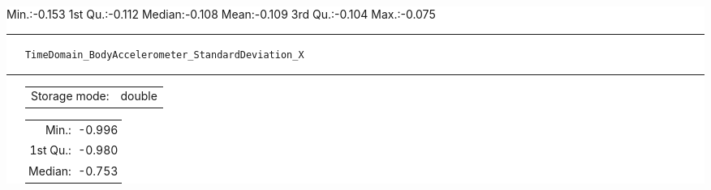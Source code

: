 <tr><td style="text-align: right; padding-left: 0.3em; padding-right: 0.3em;">Min.:</td><td style="text-align: right; margin-right: 0px; padding-right: 0px; padding-left: 0.3em;">-0</td><td style="text-align: center; margin-left: 0px; margin-right: 0px; padding-right: 0px; padding-left: 0px; width: 1px;">.</td><td style="text-align: left; margin-left: 0px; padding-left: 0px; padding-right: 0.3em;">153</td></tr>
<tr><td style="text-align: right; padding-left: 0.3em; padding-right: 0.3em;">1st Qu.:</td><td style="text-align: right; margin-right: 0px; padding-right: 0px; padding-left: 0.3em;">-0</td><td style="text-align: center; margin-left: 0px; margin-right: 0px; padding-right: 0px; padding-left: 0px; width: 1px;">.</td><td style="text-align: left; margin-left: 0px; padding-left: 0px; padding-right: 0.3em;">112</td></tr>
<tr><td style="text-align: right; padding-left: 0.3em; padding-right: 0.3em;">Median:</td><td style="text-align: right; margin-right: 0px; padding-right: 0px; padding-left: 0.3em;">-0</td><td style="text-align: center; margin-left: 0px; margin-right: 0px; padding-right: 0px; padding-left: 0px; width: 1px;">.</td><td style="text-align: left; margin-left: 0px; padding-left: 0px; padding-right: 0.3em;">108</td></tr>
<tr><td style="text-align: right; padding-left: 0.3em; padding-right: 0.3em;">Mean:</td><td style="text-align: right; margin-right: 0px; padding-right: 0px; padding-left: 0.3em;">-0</td><td style="text-align: center; margin-left: 0px; margin-right: 0px; padding-right: 0px; padding-left: 0px; width: 1px;">.</td><td style="text-align: left; margin-left: 0px; padding-left: 0px; padding-right: 0.3em;">109</td></tr>
<tr><td style="text-align: right; padding-left: 0.3em; padding-right: 0.3em;">3rd Qu.:</td><td style="text-align: right; margin-right: 0px; padding-right: 0px; padding-left: 0.3em;">-0</td><td style="text-align: center; margin-left: 0px; margin-right: 0px; padding-right: 0px; padding-left: 0px; width: 1px;">.</td><td style="text-align: left; margin-left: 0px; padding-left: 0px; padding-right: 0.3em;">104</td></tr>
<tr><td style="text-align: right; padding-left: 0.3em; padding-right: 0.3em;">Max.:</td><td style="text-align: right; margin-right: 0px; padding-right: 0px; padding-left: 0.3em;">-0</td><td style="text-align: center; margin-left: 0px; margin-right: 0px; padding-right: 0px; padding-left: 0px; width: 1px;">.</td><td style="text-align: left; margin-left: 0px; padding-left: 0px; padding-right: 0.3em;">075</td></tr>
</table>
<p></p>
</div>
</div>
<div class="codebook-entry">
<div class="cbe-header" style="border-top: 1px solid; border-bottom: 1px solid; padding-left: 3ex;">
<p></p>
<p class="cbe-title" id="TimeDomain_BodyAccelerometer_StandardDeviation_X"><code class="cbe-name">TimeDomain_BodyAccelerometer_StandardDeviation_X</code></p></div>
<div class="cbe-body" style="padding-left: 3ex;">
<p></p>
<table class="cbe-spec">
<tr><td style="text-align: left;">Storage mode:</td><td style="text-align: left;">double</td></tr>
</table>
<p></p>
<table class="cbe-table" style="border-collapse: collapse;">
<tr><td style="text-align: right; padding-left: 0.3em; padding-right: 0.3em;">Min.:</td><td style="text-align: right; margin-right: 0px; padding-right: 0px; padding-left: 0.3em;">-0</td><td style="text-align: center; margin-left: 0px; margin-right: 0px; padding-right: 0px; padding-left: 0px; width: 1px;">.</td><td style="text-align: left; margin-left: 0px; padding-left: 0px; padding-right: 0.3em;">996</td></tr>
<tr><td style="text-align: right; padding-left: 0.3em; padding-right: 0.3em;">1st Qu.:</td><td style="text-align: right; margin-right: 0px; padding-right: 0px; padding-left: 0.3em;">-0</td><td style="text-align: center; margin-left: 0px; margin-right: 0px; padding-right: 0px; padding-left: 0px; width: 1px;">.</td><td style="text-align: left; margin-left: 0px; padding-left: 0px; padding-right: 0.3em;">980</td></tr>
<tr><td style="text-align: right; padding-left: 0.3em; padding-right: 0.3em;">Median:</td><td style="text-align: right; margin-right: 0px; padding-right: 0px; padding-left: 0.3em;">-0</td><td style="text-align: center; margin-left: 0px; margin-right: 0px; padding-right: 0px; padding-left: 0px; width: 1px;">.</td><td style="text-align: left; margin-left: 0px; padding-left: 0px; padding-right: 0.3em;">753</td></tr>